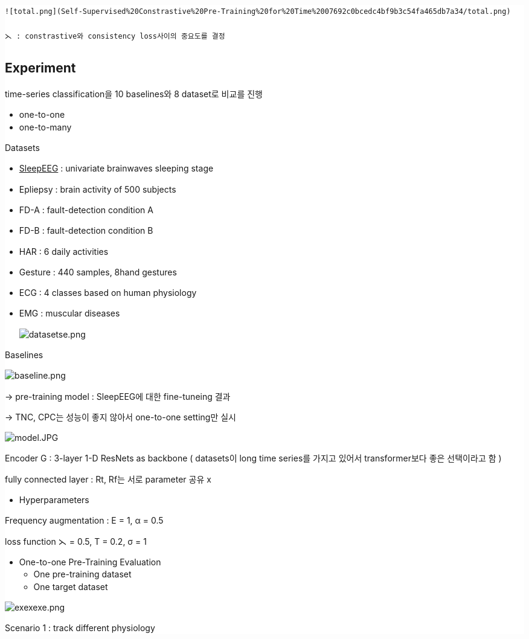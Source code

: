     
    ![total.png](Self-Supervised%20Constrastive%20Pre-Training%20for%20Time%2007692c0bcedc4bf9b3c54fa465db7a34/total.png)
    
    ⋋ : constrastive와 consistency loss사이의 중요도를 결정
    

## Experiment

time-series classification을 10 baselines와 8 dataset로 비교를 진행

- one-to-one
- one-to-many

Datasets

- [SleepEEG](https://www.physionet.org/content/sleep-edfx/1.0.0/) : univariate brainwaves sleeping stage
- Epliepsy : brain activity of 500 subjects
- FD-A : fault-detection condition A
- FD-B : fault-detection condition B
- HAR : 6 daily activities
- Gesture : 440 samples, 8hand gestures
- ECG : 4 classes based on human physiology
- EMG : muscular diseases
    
    ![datasetse.png](Self-Supervised%20Constrastive%20Pre-Training%20for%20Time%2007692c0bcedc4bf9b3c54fa465db7a34/datasetse.png)
    

Baselines

![baseline.png](Self-Supervised%20Constrastive%20Pre-Training%20for%20Time%2007692c0bcedc4bf9b3c54fa465db7a34/baseline.png)

 → pre-training model : SleepEEG에 대한 fine-tuneing 결과

→ TNC, CPC는 성능이 좋지 않아서 one-to-one setting만 실시

![model.JPG](Self-Supervised%20Constrastive%20Pre-Training%20for%20Time%2007692c0bcedc4bf9b3c54fa465db7a34/model.jpg)

Encoder G : 3-layer 1-D ResNets as backbone ( datasets이 long time series를 가지고 있어서 transformer보다 좋은 선택이라고 함 )

fully connected layer : Rt, Rf는 서로 parameter 공유 x

- Hyperparameters

Frequency augmentation : E = 1, α = 0.5

loss function ⋋ = 0.5, T = 0.2,  σ  = 1

- One-to-one Pre-Training Evaluation
    - One pre-training dataset
    - One target dataset

![exexexe.png](Self-Supervised%20Constrastive%20Pre-Training%20for%20Time%2007692c0bcedc4bf9b3c54fa465db7a34/exexexe.png)

  

Scenario 1 : track different physiology
